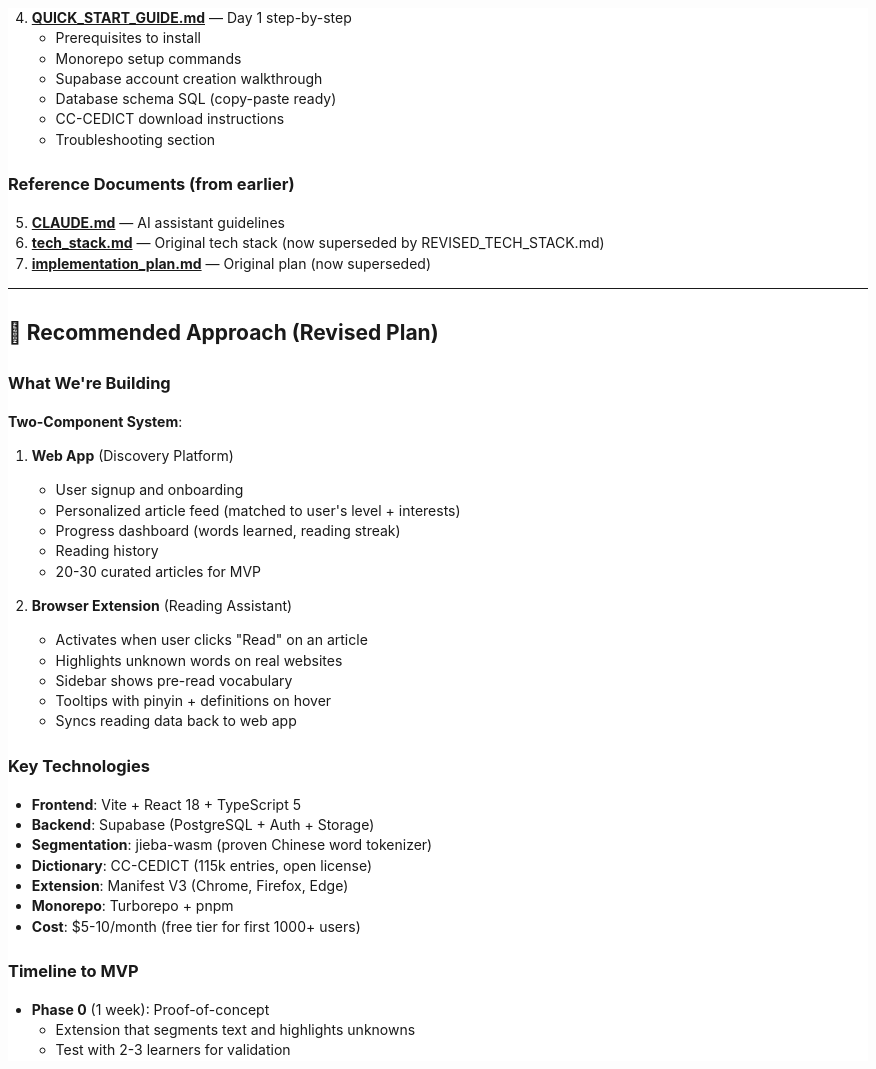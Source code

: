 4. **[QUICK_START_GUIDE.md](QUICK_START_GUIDE.md)** — Day 1 step-by-step
   - Prerequisites to install
   - Monorepo setup commands
   - Supabase account creation walkthrough
   - Database schema SQL (copy-paste ready)
   - CC-CEDICT download instructions
   - Troubleshooting section

### **Reference Documents** (from earlier)

5. **[CLAUDE.md](CLAUDE.md)** — AI assistant guidelines
6. **[tech_stack.md](tech_stack.md)** — Original tech stack (now superseded by REVISED_TECH_STACK.md)
7. **[implementation_plan.md](implementation_plan.md)** — Original plan (now superseded)

---

## 🎯 Recommended Approach (Revised Plan)

### **What We're Building**

**Two-Component System**:

1. **Web App** (Discovery Platform)
   - User signup and onboarding
   - Personalized article feed (matched to user's level + interests)
   - Progress dashboard (words learned, reading streak)
   - Reading history
   - 20-30 curated articles for MVP

2. **Browser Extension** (Reading Assistant)
   - Activates when user clicks "Read" on an article
   - Highlights unknown words on real websites
   - Sidebar shows pre-read vocabulary
   - Tooltips with pinyin + definitions on hover
   - Syncs reading data back to web app

### **Key Technologies**

- **Frontend**: Vite + React 18 + TypeScript 5
- **Backend**: Supabase (PostgreSQL + Auth + Storage)
- **Segmentation**: jieba-wasm (proven Chinese word tokenizer)
- **Dictionary**: CC-CEDICT (115k entries, open license)
- **Extension**: Manifest V3 (Chrome, Firefox, Edge)
- **Monorepo**: Turborepo + pnpm
- **Cost**: $5-10/month (free tier for first 1000+ users)

### **Timeline to MVP**

- **Phase 0** (1 week): Proof-of-concept
  - Extension that segments text and highlights unknowns
  - Test with 2-3 learners for validation
